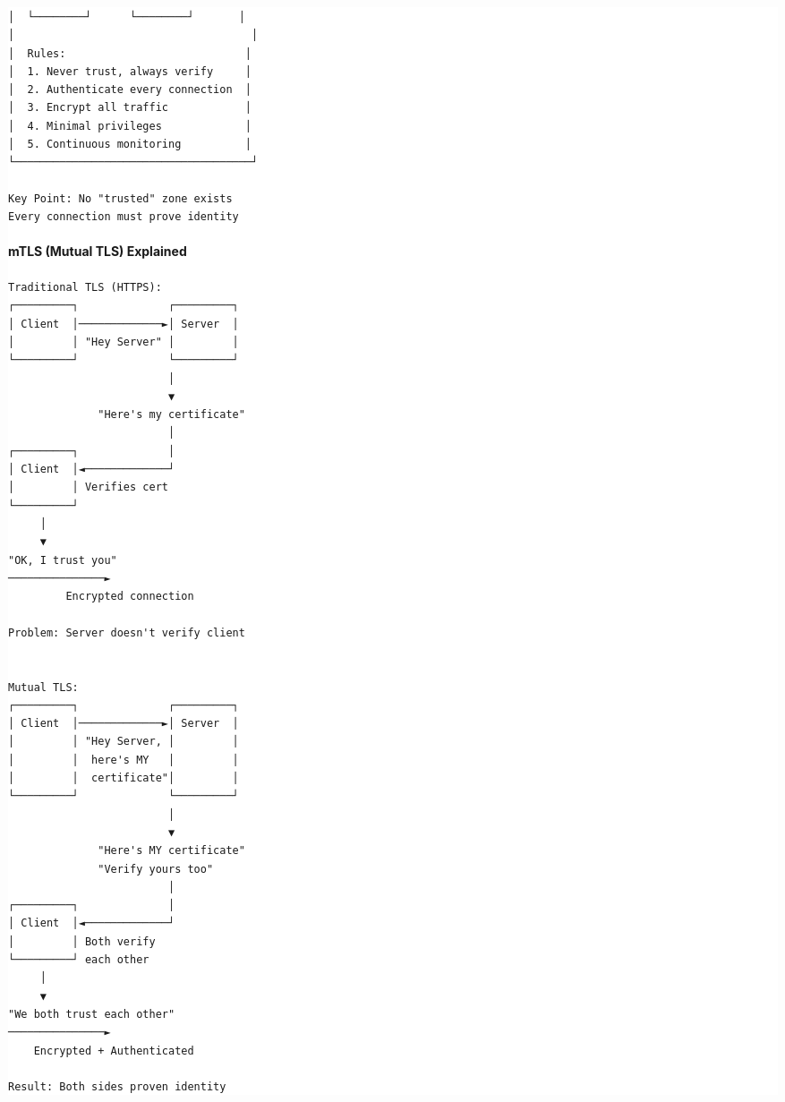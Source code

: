 ```
│  └────────┘      └────────┘       │
│                                     │
│  Rules:                            │
│  1. Never trust, always verify     │
│  2. Authenticate every connection  │
│  3. Encrypt all traffic            │
│  4. Minimal privileges             │
│  5. Continuous monitoring          │
└─────────────────────────────────────┘

Key Point: No "trusted" zone exists
Every connection must prove identity
```

#### mTLS (Mutual TLS) Explained

```
Traditional TLS (HTTPS):
┌─────────┐              ┌─────────┐
│ Client  │─────────────►│ Server  │
│         │ "Hey Server" │         │
└─────────┘              └─────────┘
                         │
                         ▼
              "Here's my certificate"
                         │
┌─────────┐              │
│ Client  │◄─────────────┘
│         │ Verifies cert
└─────────┘
     │
     ▼
"OK, I trust you"
───────────────►
         Encrypted connection

Problem: Server doesn't verify client


Mutual TLS:
┌─────────┐              ┌─────────┐
│ Client  │─────────────►│ Server  │
│         │ "Hey Server, │         │
│         │  here's MY   │         │
│         │  certificate"│         │
└─────────┘              └─────────┘
                         │
                         ▼
              "Here's MY certificate"
              "Verify yours too"
                         │
┌─────────┐              │
│ Client  │◄─────────────┘
│         │ Both verify
└─────────┘ each other
     │
     ▼
"We both trust each other"
───────────────►
    Encrypted + Authenticated

Result: Both sides proven identity
```
